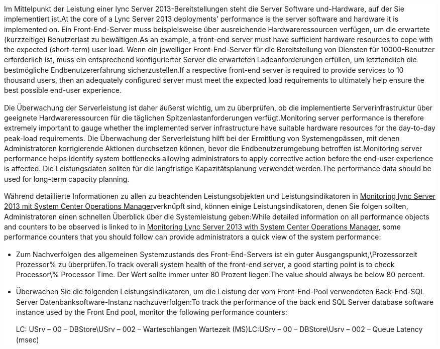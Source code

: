 <span data-ttu-id="8e4a1-105">Im Mittelpunkt der Leistung einer lync Server 2013-Bereitstellungen steht die Server Software und-Hardware, auf der Sie implementiert ist.</span><span class="sxs-lookup"><span data-stu-id="8e4a1-105">At the core of a Lync Server 2013 deployments’ performance is the server software and hardware it is implemented on.</span></span> <span data-ttu-id="8e4a1-106">Ein Front-End-Server muss beispielsweise über ausreichende Hardwareressourcen verfügen, um die erwartete (kurzzeitige) Benutzerlast zu bewältigen.</span><span class="sxs-lookup"><span data-stu-id="8e4a1-106">As an example, a front-end server must have sufficient hardware resources to cope with the expected (short-term) user load.</span></span> <span data-ttu-id="8e4a1-107">Wenn ein jeweiliger Front-End-Server für die Bereitstellung von Diensten für 10000-Benutzer erforderlich ist, muss ein entsprechend konfigurierter Server die erwarteten Ladeanforderungen erfüllen, um letztendlich die bestmögliche Endbenutzererfahrung sicherzustellen.</span><span class="sxs-lookup"><span data-stu-id="8e4a1-107">If a respective front-end server is required to provide services to 10 thousand users, then an adequately configured server must meet the expected load requirements to ultimately help ensure the best possible end-user experience.</span></span>

<span data-ttu-id="8e4a1-108">Die Überwachung der Serverleistung ist daher äußerst wichtig, um zu überprüfen, ob die implementierte Serverinfrastruktur über geeignete Hardwareressourcen für die täglichen Spitzenlastanforderungen verfügt.</span><span class="sxs-lookup"><span data-stu-id="8e4a1-108">Monitoring server performance is therefore extremely important to gauge whether the implemented server infrastructure have suitable hardware resources for the day-to-day peak-load requirements.</span></span> <span data-ttu-id="8e4a1-109">Die Überwachung der Serverleistung hilft bei der Ermittlung von Systemengpässen, mit denen Administratoren korrigierende Aktionen durchsetzen können, bevor die Endbenutzerumgebung betroffen ist.</span><span class="sxs-lookup"><span data-stu-id="8e4a1-109">Monitoring server performance helps identify system bottlenecks allowing administrators to apply corrective action before the end-user experience is affected.</span></span> <span data-ttu-id="8e4a1-110">Die Leistungsdaten sollten für die langfristige Kapazitätsplanung verwendet werden.</span><span class="sxs-lookup"><span data-stu-id="8e4a1-110">The performance data should be used for long-term capacity planning.</span></span>

<span data-ttu-id="8e4a1-111">Während detaillierte Informationen zu allen zu beachtenden Leistungsobjekten und Leistungsindikatoren in [Monitoring lync Server 2013 mit System Center Operations Manager](lync-server-2013-monitoring-lync-server-with-system-center-operations-manager.md)verknüpft sind, können einige Leistungsindikatoren, denen Sie folgen sollten, Administratoren einen schnellen Überblick über die Systemleistung geben:</span><span class="sxs-lookup"><span data-stu-id="8e4a1-111">While detailed information on all performance objects and counters to be observed is linked to in [Monitoring Lync Server 2013 with System Center Operations Manager](lync-server-2013-monitoring-lync-server-with-system-center-operations-manager.md), some performance counters that you should follow can provide administrators a quick view of the system performance:</span></span>

  - <span data-ttu-id="8e4a1-112">Zum Nachverfolgen des allgemeinen Systemzustands des Front-End-Servers ist ein guter Ausgangspunkt,\\Prozessorzeit Prozessor% zu überprüfen.</span><span class="sxs-lookup"><span data-stu-id="8e4a1-112">To track overall system health of the front-end server, a good starting point is to check Processor\\% Processor Time.</span></span> <span data-ttu-id="8e4a1-113">Der Wert sollte immer unter 80 Prozent liegen.</span><span class="sxs-lookup"><span data-stu-id="8e4a1-113">The value should always be below 80 percent.</span></span>

  - <span data-ttu-id="8e4a1-114">Überwachen Sie die folgenden Leistungsindikatoren, um die Leistung der vom Front-End-Pool verwendeten Back-End-SQL Server Datenbanksoftware-Instanz nachzuverfolgen:</span><span class="sxs-lookup"><span data-stu-id="8e4a1-114">To track the performance of the back end SQL Server database software instance used by the Front End pool, monitor the following performance counters:</span></span>
    
    <span data-ttu-id="8e4a1-115">LC: USrv – 00 – DBStore\\USrv – 002 – Warteschlangen Wartezeit (MS)</span><span class="sxs-lookup"><span data-stu-id="8e4a1-115">LC:USrv – 00 – DBStore\\Usrv – 002 – Queue Latency (msec)</span></span>
    